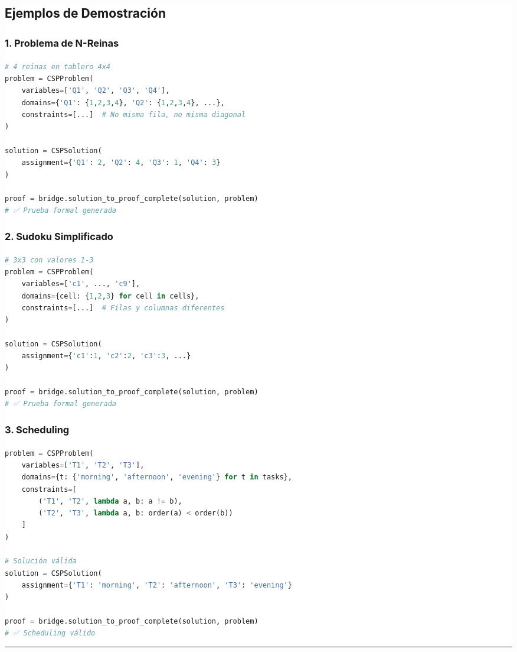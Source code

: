 
## Ejemplos de Demostración

### 1. Problema de N-Reinas

```python
# 4 reinas en tablero 4x4
problem = CSPProblem(
    variables=['Q1', 'Q2', 'Q3', 'Q4'],
    domains={'Q1': {1,2,3,4}, 'Q2': {1,2,3,4}, ...},
    constraints=[...]  # No misma fila, no misma diagonal
)

solution = CSPSolution(
    assignment={'Q1': 2, 'Q2': 4, 'Q3': 1, 'Q4': 3}
)

proof = bridge.solution_to_proof_complete(solution, problem)
# ✅ Prueba formal generada
```

### 2. Sudoku Simplificado

```python
# 3x3 con valores 1-3
problem = CSPProblem(
    variables=['c1', ..., 'c9'],
    domains={cell: {1,2,3} for cell in cells},
    constraints=[...]  # Filas y columnas diferentes
)

solution = CSPSolution(
    assignment={'c1':1, 'c2':2, 'c3':3, ...}
)

proof = bridge.solution_to_proof_complete(solution, problem)
# ✅ Prueba formal generada
```

### 3. Scheduling

```python
problem = CSPProblem(
    variables=['T1', 'T2', 'T3'],
    domains={t: {'morning', 'afternoon', 'evening'} for t in tasks},
    constraints=[
        ('T1', 'T2', lambda a, b: a != b),
        ('T2', 'T3', lambda a, b: order(a) < order(b))
    ]
)

# Solución válida
solution = CSPSolution(
    assignment={'T1': 'morning', 'T2': 'afternoon', 'T3': 'evening'}
)

proof = bridge.solution_to_proof_complete(solution, problem)
# ✅ Scheduling válido
```

---
